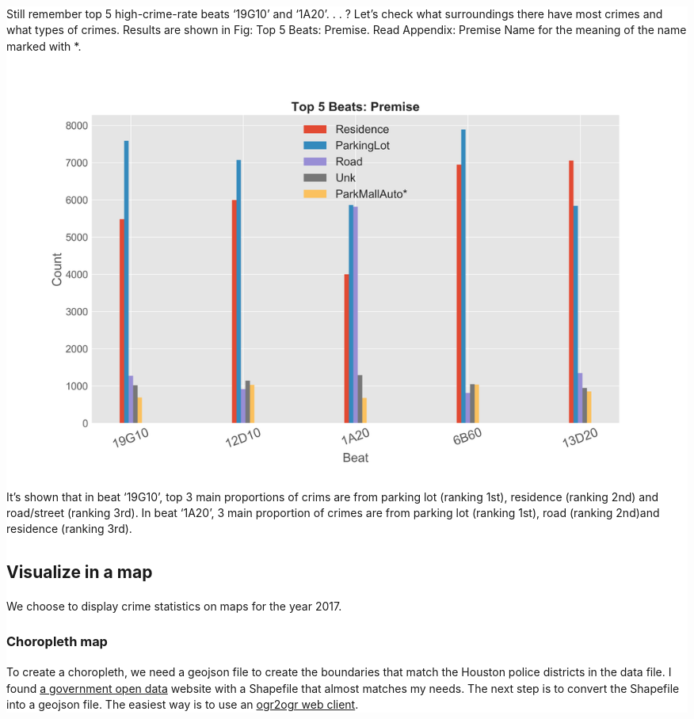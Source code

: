 
Still remember top 5 high-crime-rate beats ‘19G10’ and ‘1A20’. . . ? Let’s check what surroundings there have
most crimes and what types of crimes. Results are shown in Fig: Top 5 Beats: Premise. Read Appendix: Premise Name
for the meaning of the name marked with *.

![Top Beats](images/Top5BeatTop5Premise.png)


It’s shown that in beat ‘19G10’, top 3 main proportions of crims are from parking lot (ranking 1st), residence
(ranking 2nd) and road/street (ranking 3rd). In beat ‘1A20’, 3 main proportion of crimes are from parking lot
(ranking 1st), road (ranking 2nd)and residence (ranking 3rd).

## Visualize in a map 
We choose to display crime statistics on maps for the year 2017.

### Choropleth map
To create a choropleth, we need a geojson file to create the boundaries that match the Houston police districts in the data file. I found [a government open data](https://cohgis-mycity.opendata.arcgis.com/datasets/fb3bb02ec56c4bb4b9d0cf3b8b3e5545_4) website with a Shapefile that almost matches my needs. The next step is to convert the Shapefile into a geojson file. The easiest way is to use an [ogr2ogr web client](http://ogre.adc4gis.com).
